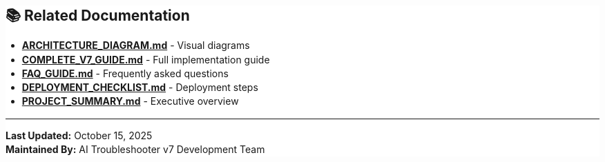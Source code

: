 
## 📚 Related Documentation

- **[ARCHITECTURE_DIAGRAM.md](./ARCHITECTURE_DIAGRAM.md)** - Visual diagrams
- **[COMPLETE_V7_GUIDE.md](./COMPLETE_V7_GUIDE.md)** - Full implementation guide
- **[FAQ_GUIDE.md](./FAQ_GUIDE.md)** - Frequently asked questions
- **[DEPLOYMENT_CHECKLIST.md](./DEPLOYMENT_CHECKLIST.md)** - Deployment steps
- **[PROJECT_SUMMARY.md](./PROJECT_SUMMARY.md)** - Executive overview

---

**Last Updated:** October 15, 2025  
**Maintained By:** AI Troubleshooter v7 Development Team

